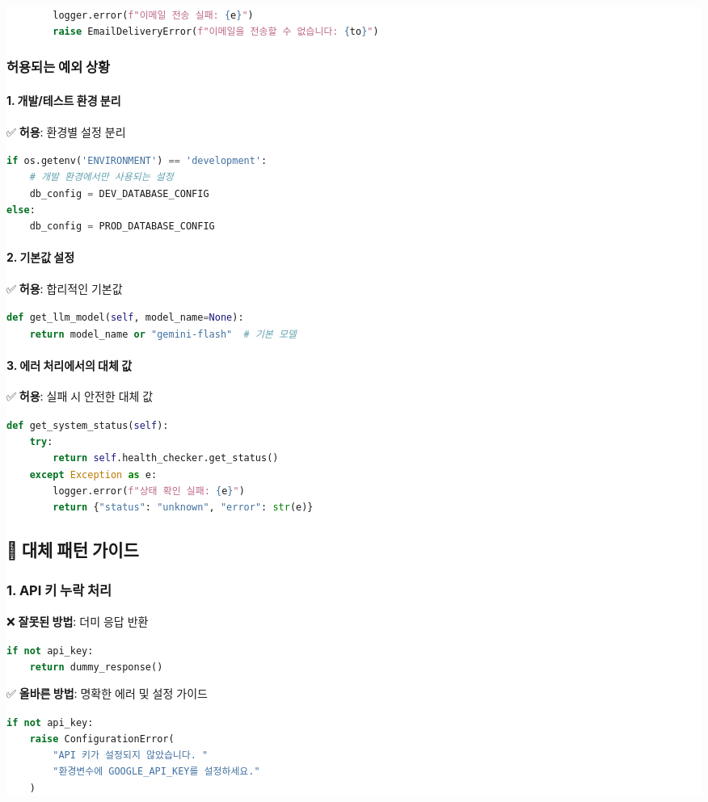 ```python
        logger.error(f"이메일 전송 실패: {e}")
        raise EmailDeliveryError(f"이메일을 전송할 수 없습니다: {to}")
```

### 허용되는 예외 상황

#### 1. **개발/테스트 환경 분리**
✅ **허용**: 환경별 설정 분리
```python
if os.getenv('ENVIRONMENT') == 'development':
    # 개발 환경에서만 사용되는 설정
    db_config = DEV_DATABASE_CONFIG
else:
    db_config = PROD_DATABASE_CONFIG
```

#### 2. **기본값 설정**
✅ **허용**: 합리적인 기본값
```python
def get_llm_model(self, model_name=None):
    return model_name or "gemini-flash"  # 기본 모델
```

#### 3. **에러 처리에서의 대체 값**
✅ **허용**: 실패 시 안전한 대체 값
```python
def get_system_status(self):
    try:
        return self.health_checker.get_status()
    except Exception as e:
        logger.error(f"상태 확인 실패: {e}")
        return {"status": "unknown", "error": str(e)}
```

## 🎯 대체 패턴 가이드

### 1. **API 키 누락 처리**
❌ **잘못된 방법**: 더미 응답 반환
```python
if not api_key:
    return dummy_response()
```

✅ **올바른 방법**: 명확한 에러 및 설정 가이드
```python
if not api_key:
    raise ConfigurationError(
        "API 키가 설정되지 않았습니다. "
        "환경변수에 GOOGLE_API_KEY를 설정하세요."
    )
```
